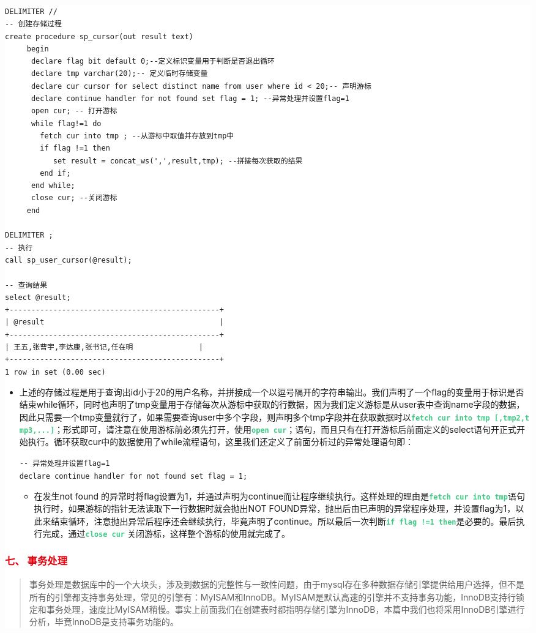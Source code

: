```mysql
DELIMITER //
-- 创建存储过程
create procedure sp_cursor(out result text)
     begin 
      declare flag bit default 0;--定义标识变量用于判断是否退出循环
      declare tmp varchar(20);-- 定义临时存储变量
      declare cur cursor for select distinct name from user where id < 20;-- 声明游标
      declare continue handler for not found set flag = 1; --异常处理并设置flag=1
      open cur; -- 打开游标
      while flag!=1 do 
        fetch cur into tmp ; --从游标中取值并存放到tmp中
        if flag !=1 then
           set result = concat_ws(',',result,tmp); --拼接每次获取的结果
        end if;
      end while;
      close cur; --关闭游标
     end
    
DELIMITER ;
-- 执行
call sp_user_cursor(@result);

-- 查询结果
select @result;
+------------------------------------------------+
| @result                                        |
+------------------------------------------------+
| 王五,张曹宇,李达康,张书记,任在明               |
+------------------------------------------------+
1 row in set (0.00 sec)
```

-   上述的存储过程是用于查询出id小于20的用户名称，并拼接成一个以逗号隔开的字符串输出。我们声明了一个flag的变量用于标识是否结束while循环，同时也声明了tmp变量用于存储每次从游标中获取的行数据，因为我们定义游标是从user表中查询name字段的数据，因此只需要一个tmp变量就行了，如果需要查询user中多个字段，则声明多个tmp字段并在获取数据时以<font color='#3dcb85'>**`fetch cur into tmp [,tmp2,tmp3,...]`**</font>；形式即可，请注意在使用游标前必须先打开，使用<font color='#3dcb85'>**`open cur`**</font>；语句，而且只有在打开游标后前面定义的select语句开正式开始执行。循环获取cur中的数据使用了while流程语句，这里我们还定义了前面分析过的异常处理语句即：

    ```mysql
    -- 异常处理并设置flag=1
    declare continue handler for not found set flag = 1; 
    ```

    -   在发生not found 的异常时将flag设置为1，并通过声明为continue而让程序继续执行。这样处理的理由是<font color='#3dcb85'>**`fetch cur into tmp`**</font>语句执行时，如果游标的指针无法读取下一行数据时就会抛出NOT FOUND异常，抛出后由已声明的异常程序处理，并设置flag为1，以此来结束循环，注意抛出异常后程序还会继续执行，毕竟声明了continue。所以最后一次判断<font color='#3dcb85'>**`if flag !=1 then`**</font>是必要的。最后执行完成，通过<font color='#3dcb85'>**`close cur`**</font> 关闭游标，这样整个游标的使用就完成了。

### <font color='#e6000b'>七、 事务处理</font>

>   事务处理是数据库中的一个大块头，涉及到数据的完整性与一致性问题，由于mysql存在多种数据存储引擎提供给用户选择，但不是所有的引擎都支持事务处理，常见的引擎有：MyISAM和InnoDB。MyISAM是默认高速的引擎并不支持事务功能，InnoDB支持行锁定和事务处理，速度比MyISAM稍慢。事实上前面我们在创建表时都指明存储引擎为InnoDB，本篇中我们也将采用InnoDB引擎进行分析，毕竟InnoDB是支持事务功能的。
